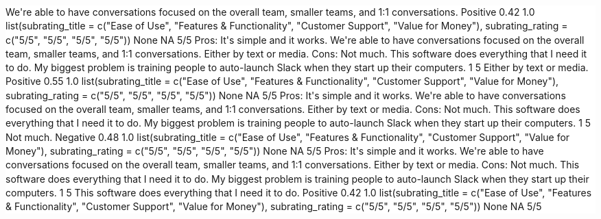    <td style="text-align:left;"> We're able to have conversations focused on the overall team, smaller teams, and 1:1 conversations. </td>
   <td style="text-align:left;"> Positive </td>
   <td style="text-align:right;"> 0.42 </td>
   <td style="text-align:right;"> 1.0 </td>
   <td style="text-align:left;"> list(subrating_title = c("Ease of Use", "Features &amp; Functionality", "Customer Support", "Value for Money"), subrating_rating = c("5/5", "5/5", "5/5", "5/5")) </td>
   <td style="text-align:left;"> None </td>
   <td style="text-align:left;"> NA </td>
  </tr>
  <tr>
   <td style="text-align:left;"> 5/5 </td>
   <td style="text-align:left;"> Pros:  It's simple and it works. We're able to have conversations focused on the overall team, smaller teams, and 1:1 conversations. Either by text or media.   Cons:  Not much. This software does everything that I need it to do. My biggest problem is training people to auto-launch Slack when they start up their computers. </td>
   <td style="text-align:right;"> 1 </td>
   <td style="text-align:right;"> 5 </td>
   <td style="text-align:left;"> Either by text or media. </td>
   <td style="text-align:left;"> Positive </td>
   <td style="text-align:right;"> 0.55 </td>
   <td style="text-align:right;"> 1.0 </td>
   <td style="text-align:left;"> list(subrating_title = c("Ease of Use", "Features &amp; Functionality", "Customer Support", "Value for Money"), subrating_rating = c("5/5", "5/5", "5/5", "5/5")) </td>
   <td style="text-align:left;"> None </td>
   <td style="text-align:left;"> NA </td>
  </tr>
  <tr>
   <td style="text-align:left;"> 5/5 </td>
   <td style="text-align:left;"> Pros:  It's simple and it works. We're able to have conversations focused on the overall team, smaller teams, and 1:1 conversations. Either by text or media.   Cons:  Not much. This software does everything that I need it to do. My biggest problem is training people to auto-launch Slack when they start up their computers. </td>
   <td style="text-align:right;"> 1 </td>
   <td style="text-align:right;"> 5 </td>
   <td style="text-align:left;"> Not much. </td>
   <td style="text-align:left;"> Negative </td>
   <td style="text-align:right;"> 0.48 </td>
   <td style="text-align:right;"> 1.0 </td>
   <td style="text-align:left;"> list(subrating_title = c("Ease of Use", "Features &amp; Functionality", "Customer Support", "Value for Money"), subrating_rating = c("5/5", "5/5", "5/5", "5/5")) </td>
   <td style="text-align:left;"> None </td>
   <td style="text-align:left;"> NA </td>
  </tr>
  <tr>
   <td style="text-align:left;"> 5/5 </td>
   <td style="text-align:left;"> Pros:  It's simple and it works. We're able to have conversations focused on the overall team, smaller teams, and 1:1 conversations. Either by text or media.   Cons:  Not much. This software does everything that I need it to do. My biggest problem is training people to auto-launch Slack when they start up their computers. </td>
   <td style="text-align:right;"> 1 </td>
   <td style="text-align:right;"> 5 </td>
   <td style="text-align:left;"> This software does everything that I need it to do. </td>
   <td style="text-align:left;"> Positive </td>
   <td style="text-align:right;"> 0.42 </td>
   <td style="text-align:right;"> 1.0 </td>
   <td style="text-align:left;"> list(subrating_title = c("Ease of Use", "Features &amp; Functionality", "Customer Support", "Value for Money"), subrating_rating = c("5/5", "5/5", "5/5", "5/5")) </td>
   <td style="text-align:left;"> None </td>
   <td style="text-align:left;"> NA </td>
  </tr>
  <tr>
   <td style="text-align:left;"> 5/5 </td>